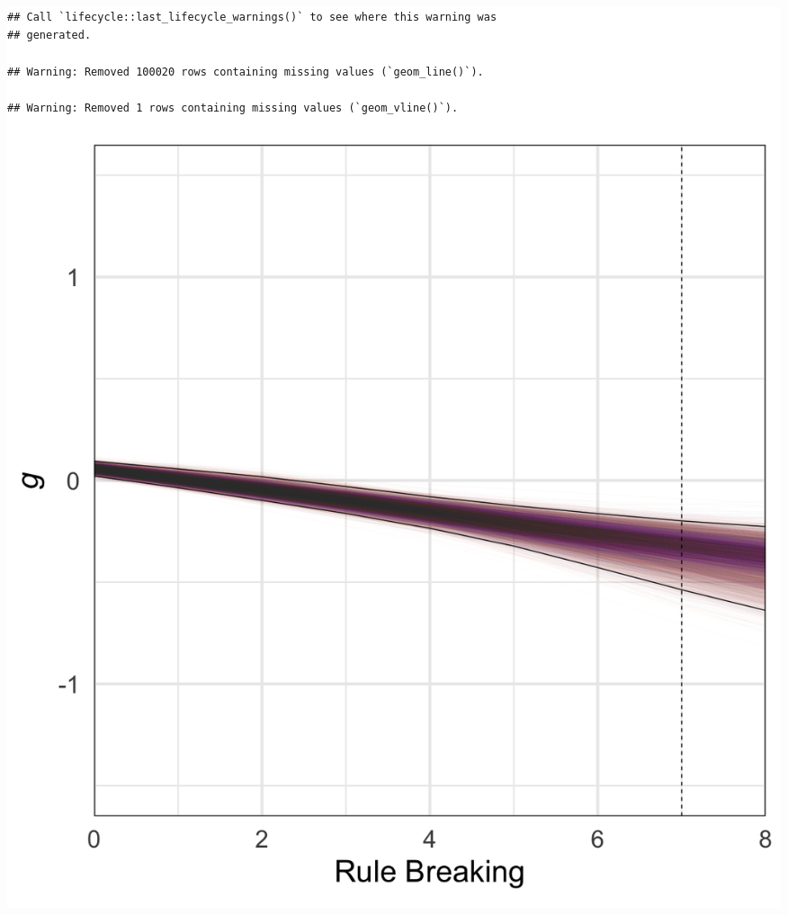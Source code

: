     ## Call `lifecycle::last_lifecycle_warnings()` to see where this warning was
    ## generated.

    ## Warning: Removed 100020 rows containing missing values (`geom_line()`).

    ## Warning: Removed 1 rows containing missing values (`geom_vline()`).

![](Fig1_files/figure-gfm/unnamed-chunk-10-10.png)
